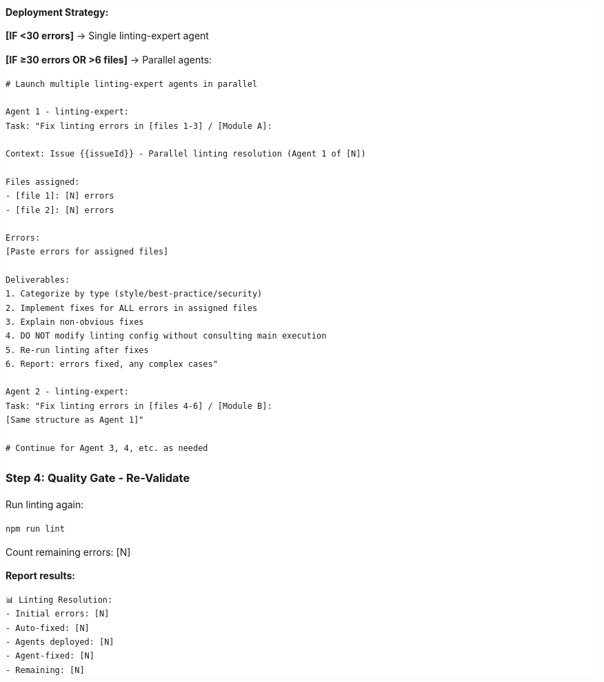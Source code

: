 **Deployment Strategy:**

**[IF <30 errors]** → Single linting-expert agent

**[IF ≥30 errors OR >6 files]** → Parallel agents:

```
# Launch multiple linting-expert agents in parallel

Agent 1 - linting-expert:
Task: "Fix linting errors in [files 1-3] / [Module A]:

Context: Issue {{issueId}} - Parallel linting resolution (Agent 1 of [N])

Files assigned:
- [file 1]: [N] errors
- [file 2]: [N] errors

Errors:
[Paste errors for assigned files]

Deliverables:
1. Categorize by type (style/best-practice/security)
2. Implement fixes for ALL errors in assigned files
3. Explain non-obvious fixes
4. DO NOT modify linting config without consulting main execution
5. Re-run linting after fixes
6. Report: errors fixed, any complex cases"

Agent 2 - linting-expert:
Task: "Fix linting errors in [files 4-6] / [Module B]:
[Same structure as Agent 1]"

# Continue for Agent 3, 4, etc. as needed
```

### Step 4: Quality Gate - Re-Validate

Run linting again:
```bash
npm run lint
```

Count remaining errors: [N]

**Report results:**
```
📊 Linting Resolution:
- Initial errors: [N]
- Auto-fixed: [N]
- Agents deployed: [N]
- Agent-fixed: [N]
- Remaining: [N]
```
